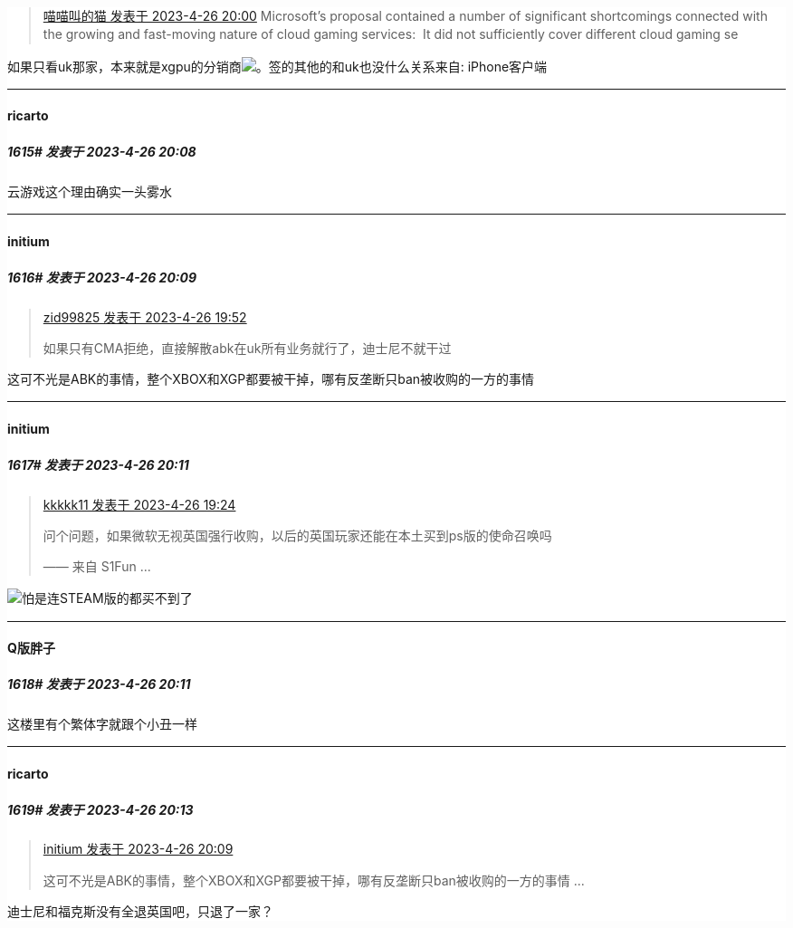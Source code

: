 <blockquote><a href="httphttps://bbs.saraba1st.com/2b/forum.php?mod=redirect&amp;goto=findpost&amp;pid=60624691&amp;ptid=2098070" target="_blank"> 喵喵叫的猫 发表于 2023-4-26 20:00</a> Microsoft’s proposal contained a number of significant shortcomings connected with the growing and fast-moving nature of cloud gaming services:  It did not sufficiently cover different cloud gaming se </blockquote>
如果只看uk那家，本来就是xgpu的分销商<img src="https://static.saraba1st.com/image/smiley/face2017/067.png" referrerpolicy="no-referrer">。签的其他的和uk也没什么关系来自: iPhone客户端

*****

####  ricarto  
##### 1615#       发表于 2023-4-26 20:08

云游戏这个理由确实一头雾水

*****

####  initium  
##### 1616#       发表于 2023-4-26 20:09

<blockquote><a href="httphttps://bbs.saraba1st.com/2b/forum.php?mod=redirect&amp;goto=findpost&amp;pid=60624585&amp;ptid=2098070" target="_blank">zid99825 发表于 2023-4-26 19:52</a>

如果只有CMA拒绝，直接解散abk在uk所有业务就行了，迪士尼不就干过</blockquote>
这可不光是ABK的事情，整个XBOX和XGP都要被干掉，哪有反垄断只ban被收购的一方的事情

*****

####  initium  
##### 1617#       发表于 2023-4-26 20:11

<blockquote><a href="httphttps://bbs.saraba1st.com/2b/forum.php?mod=redirect&amp;goto=findpost&amp;pid=60624141&amp;ptid=2098070" target="_blank">kkkkk11 发表于 2023-4-26 19:24</a>

问个问题，如果微软无视英国强行收购，以后的英国玩家还能在本土买到ps版的使命召唤吗

—— 来自 S1Fun ...</blockquote>
<img src="https://static.saraba1st.com/image/smiley/face2017/037.png" referrerpolicy="no-referrer">怕是连STEAM版的都买不到了

*****

####  Q版胖子  
##### 1618#       发表于 2023-4-26 20:11

这楼里有个繁体字就跟个小丑一样


*****

####  ricarto  
##### 1619#       发表于 2023-4-26 20:13

<blockquote><a href="httphttps://bbs.saraba1st.com/2b/forum.php?mod=redirect&amp;goto=findpost&amp;pid=60624817&amp;ptid=2098070" target="_blank">initium 发表于 2023-4-26 20:09</a>

这可不光是ABK的事情，整个XBOX和XGP都要被干掉，哪有反垄断只ban被收购的一方的事情 ...</blockquote>
迪士尼和福克斯没有全退英国吧，只退了一家？
